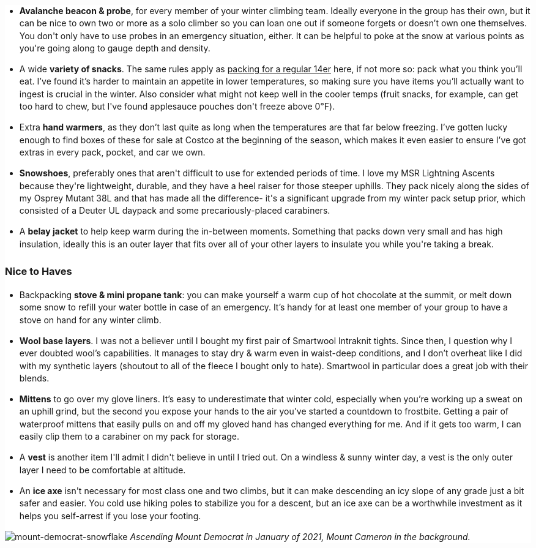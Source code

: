 - **Avalanche beacon & probe**, for every member of your winter climbing team. Ideally everyone in the group has their own, but it can be nice to own two or more as a solo climber so you can loan one out if someone forgets or doesn’t own one themselves. You don't only have to use probes in an emergency situation, either. It can be helpful to poke at the snow at various points as you're going along to gauge depth and density.

- A wide **variety of snacks**. The same rules apply as [packing for a regular 14er](https://www.kylies.photos/gear/14er-pack-list) here, if not more so: pack what you think you’ll eat. I’ve found it’s harder to maintain an appetite in lower temperatures, so making sure you have items you’ll actually want to ingest is crucial in the winter. Also consider what might not keep well in the cooler temps (fruit snacks, for example, can get too hard to chew, but I've found applesauce pouches don't freeze above 0℉).

- Extra **hand warmers**, as they don’t last quite as long when the temperatures are that far below freezing. I’ve gotten lucky enough to find boxes of these for sale at Costco at the beginning of the season, which makes it even easier to ensure I’ve got extras in every pack, pocket, and car we own.

- **Snowshoes**, preferably ones that aren't difficult to use for extended periods of time. I love my MSR Lightning Ascents because they're lightweight, durable, and they have a heel raiser for those steeper uphills. They pack nicely along the sides of my Osprey Mutant 38L and that has made all the difference- it's a significant upgrade from my winter pack setup prior, which consisted of a Deuter UL daypack and some precariously-placed carabiners.

- A **belay jacket** to help keep warm during the in-between moments. Something that packs down very small and has high insulation, ideally this is an outer layer that fits over all of your other layers to insulate you while you're taking a break.

### Nice to Haves

- Backpacking **stove & mini propane tank**: you can make yourself a warm cup of hot chocolate at the summit, or melt down some snow to refill your water bottle in case of an emergency. It’s handy for at least one member of your group to have a stove on hand for any winter climb.

- **Wool base layers**. I was not a believer until I bought my first pair of Smartwool Intraknit tights. Since then, I question why I ever doubted wool’s capabilities. It manages to stay dry & warm even in waist-deep conditions, and I don’t overheat like I did with my synthetic layers (shoutout to all of the fleece I bought only to hate). Smartwool in particular does a great job with their blends.

- **Mittens** to go over my glove liners. It’s easy to underestimate that winter cold, especially when you’re working up a sweat on an uphill grind, but the second you expose your hands to the air you’ve started a countdown to frostbite. Getting a pair of waterproof mittens that easily pulls on and off my gloved hand has changed everything for me. And if it gets too warm, I can easily clip them to a carabiner on my pack for storage.

- A **vest** is another item I'll admit I didn't believe in until I tried out. On a windless & sunny winter day, a vest is the only outer layer I need to be comfortable at altitude.

- An **ice axe** isn't necessary for most class one and two climbs, but it can make descending an icy slope of any grade just a bit safer and easier. You cold use hiking poles to stabilize you for a descent, but an ice axe can be a worthwhile investment as it helps you self-arrest if you lose your footing.

![mount-democrat-snowflake](https://live.staticflickr.com/65535/51758010860_9b71276d75_k.jpg)
_Ascending Mount Democrat in January of 2021, Mount Cameron in the background._
